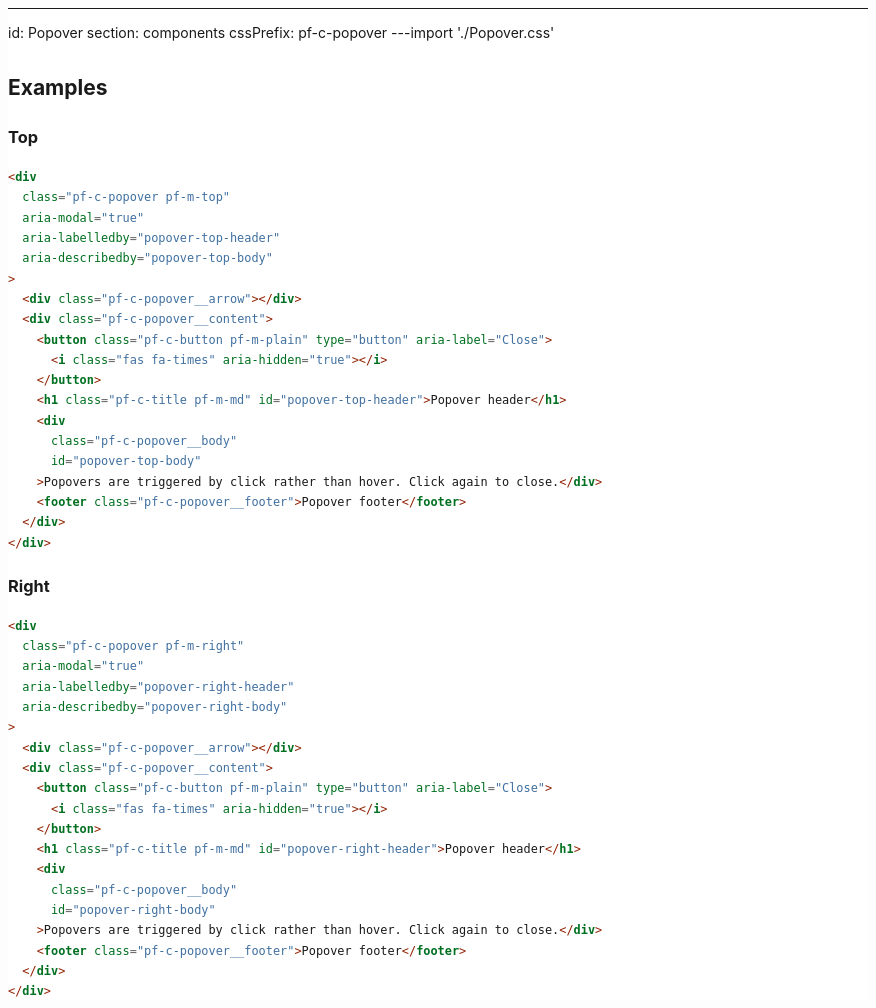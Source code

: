 ---
id: Popover
section: components
cssPrefix: pf-c-popover
---import './Popover.css'

## Examples

### Top

```html
<div
  class="pf-c-popover pf-m-top"
  aria-modal="true"
  aria-labelledby="popover-top-header"
  aria-describedby="popover-top-body"
>
  <div class="pf-c-popover__arrow"></div>
  <div class="pf-c-popover__content">
    <button class="pf-c-button pf-m-plain" type="button" aria-label="Close">
      <i class="fas fa-times" aria-hidden="true"></i>
    </button>
    <h1 class="pf-c-title pf-m-md" id="popover-top-header">Popover header</h1>
    <div
      class="pf-c-popover__body"
      id="popover-top-body"
    >Popovers are triggered by click rather than hover. Click again to close.</div>
    <footer class="pf-c-popover__footer">Popover footer</footer>
  </div>
</div>

```

### Right

```html
<div
  class="pf-c-popover pf-m-right"
  aria-modal="true"
  aria-labelledby="popover-right-header"
  aria-describedby="popover-right-body"
>
  <div class="pf-c-popover__arrow"></div>
  <div class="pf-c-popover__content">
    <button class="pf-c-button pf-m-plain" type="button" aria-label="Close">
      <i class="fas fa-times" aria-hidden="true"></i>
    </button>
    <h1 class="pf-c-title pf-m-md" id="popover-right-header">Popover header</h1>
    <div
      class="pf-c-popover__body"
      id="popover-right-body"
    >Popovers are triggered by click rather than hover. Click again to close.</div>
    <footer class="pf-c-popover__footer">Popover footer</footer>
  </div>
</div>

```
